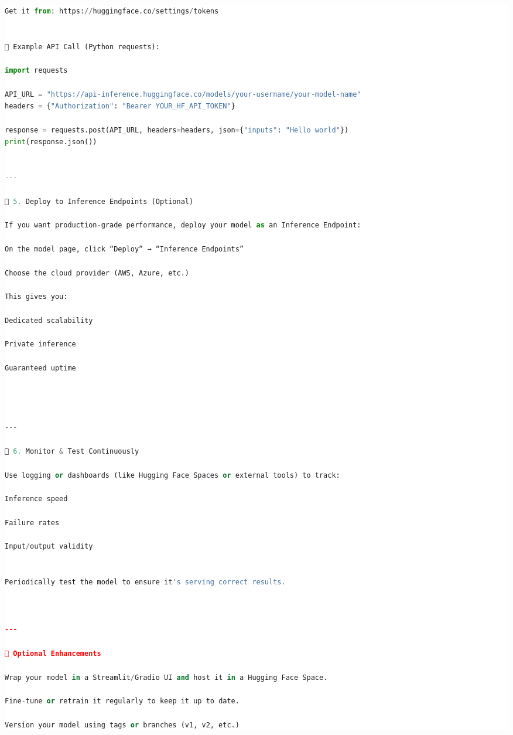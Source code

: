 ```python
Get it from: https://huggingface.co/settings/tokens


🔁 Example API Call (Python requests):

import requests

API_URL = "https://api-inference.huggingface.co/models/your-username/your-model-name"
headers = {"Authorization": "Bearer YOUR_HF_API_TOKEN"}

response = requests.post(API_URL, headers=headers, json={"inputs": "Hello world"})
print(response.json())


---

🚀 5. Deploy to Inference Endpoints (Optional)

If you want production-grade performance, deploy your model as an Inference Endpoint:

On the model page, click “Deploy” → “Inference Endpoints”

Choose the cloud provider (AWS, Azure, etc.)

This gives you:

Dedicated scalability

Private inference

Guaranteed uptime




---

🧠 6. Monitor & Test Continuously

Use logging or dashboards (like Hugging Face Spaces or external tools) to track:

Inference speed

Failure rates

Input/output validity


Periodically test the model to ensure it's serving correct results.



---

🧩 Optional Enhancements

Wrap your model in a Streamlit/Gradio UI and host it in a Hugging Face Space.

Fine-tune or retrain it regularly to keep it up to date.

Version your model using tags or branches (v1, v2, etc.)


```
